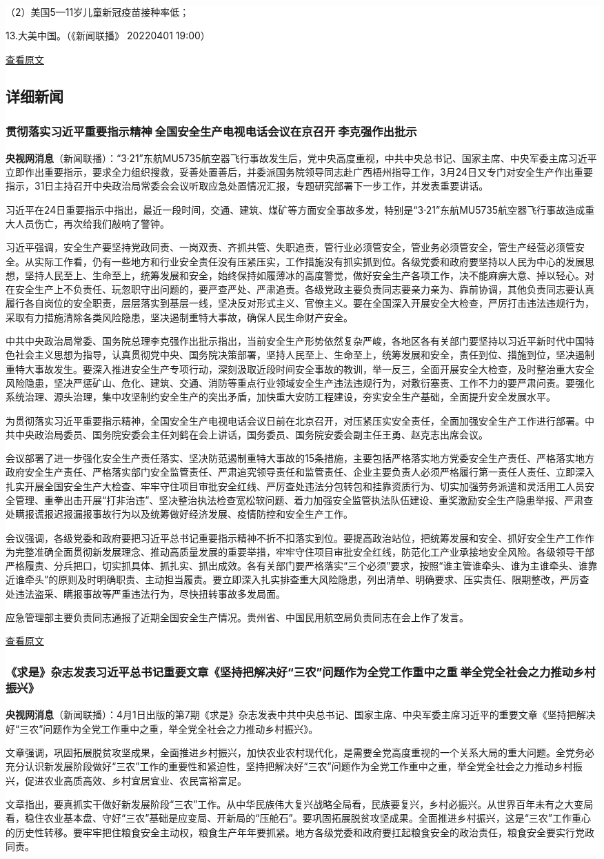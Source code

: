 （2）美国5—11岁儿童新冠疫苗接种率低；


13.大美中国。（《新闻联播》 20220401 19:00）

[查看原文](https://tv.cctv.com/2022/04/01/VIDEQwUB3f3LblpYaI8v6my2220401.shtml)

## 详细新闻

### 贯彻落实习近平重要指示精神 全国安全生产电视电话会议在京召开 李克强作出批示



**央视网消息**（新闻联播）：“3·21”东航MU5735航空器飞行事故发生后，党中央高度重视，中共中央总书记、国家主席、中央军委主席习近平立即作出重要指示，要求全力组织搜救，妥善处置善后，并委派国务院领导同志赴广西梧州指导工作，3月24日又专门对安全生产作出重要指示，31日主持召开中央政治局常委会会议听取应急处置情况汇报，专题研究部署下一步工作，并发表重要讲话。

习近平在24日重要指示中指出，最近一段时间，交通、建筑、煤矿等方面安全事故多发，特别是“3·21”东航MU5735航空器飞行事故造成重大人员伤亡，再次给我们敲响了警钟。

习近平强调，安全生产要坚持党政同责、一岗双责、齐抓共管、失职追责，管行业必须管安全，管业务必须管安全，管生产经营必须管安全。从实际工作看，仍有一些地方和行业安全责任没有压紧压实，工作措施没有抓实抓到位。各级党委和政府要坚持以人民为中心的发展思想，坚持人民至上、生命至上，统筹发展和安全，始终保持如履薄冰的高度警觉，做好安全生产各项工作，决不能麻痹大意、掉以轻心。对在安全生产上不负责任、玩忽职守出问题的，要严查严处、严肃追责。各级党政主要负责同志要亲力亲为、靠前协调，其他负责同志要认真履行各自岗位的安全职责，层层落实到基层一线，坚决反对形式主义、官僚主义。要在全国深入开展安全大检查，严厉打击违法违规行为，采取有力措施清除各类风险隐患，坚决遏制重特大事故，确保人民生命财产安全。

中共中央政治局常委、国务院总理李克强作出批示指出，当前安全生产形势依然复杂严峻，各地区各有关部门要坚持以习近平新时代中国特色社会主义思想为指导，认真贯彻党中央、国务院决策部署，坚持人民至上、生命至上，统筹发展和安全，责任到位、措施到位，坚决遏制重特大事故发生。要深入推进安全生产专项行动，深刻汲取近段时间安全事故的教训，举一反三，全面开展安全大检查，及时整治重大安全风险隐患，坚决严惩矿山、危化、建筑、交通、消防等重点行业领域安全生产违法违规行为，对敷衍塞责、工作不力的要严肃问责。要强化系统治理、源头治理，集中攻坚制约安全生产的突出矛盾，加快重大安防工程建设，夯实安全生产基础，全面提升安全发展水平。

为贯彻落实习近平重要指示精神，全国安全生产电视电话会议日前在北京召开，对压紧压实安全责任，全面加强安全生产工作进行部署。中共中央政治局委员、国务院安委会主任刘鹤在会上讲话，国务委员、国务院安委会副主任王勇、赵克志出席会议。

会议部署了进一步强化安全生产责任落实、坚决防范遏制重特大事故的15条措施，主要包括严格落实地方党委安全生产责任、严格落实地方政府安全生产责任、严格落实部门安全监管责任、严肃追究领导责任和监管责任、企业主要负责人必须严格履行第一责任人责任、立即深入扎实开展全国安全生产大检查、牢牢守住项目审批安全红线、严厉查处违法分包转包和挂靠资质行为、切实加强劳务派遣和灵活用工人员安全管理、重拳出击开展“打非治违”、坚决整治执法检查宽松软问题、着力加强安全监管执法队伍建设、重奖激励安全生产隐患举报、严肃查处瞒报谎报迟报漏报事故行为以及统筹做好经济发展、疫情防控和安全生产工作。

会议强调，各级党委和政府要把习近平总书记重要指示精神不折不扣落实到位。要提高政治站位，把统筹发展和安全、抓好安全生产工作作为完整准确全面贯彻新发展理念、推动高质量发展的重要举措，牢牢守住项目审批安全红线，防范化工产业承接地安全风险。各级领导干部严格履责、分兵把口，切实抓具体、抓扎实、抓出成效。各有关部门要严格落实“三个必须”要求，按照“谁主管谁牵头、谁为主谁牵头、谁靠近谁牵头”的原则及时明确职责、主动担当履责。要立即深入扎实排查重大风险隐患，列出清单、明确要求、压实责任、限期整改，严厉查处违法盗采、瞒报事故等严重违法行为，尽快扭转事故多发局面。

应急管理部主要负责同志通报了近期全国安全生产情况。贵州省、中国民用航空局负责同志在会上作了发言。




[查看原文](https://tv.cctv.com/2022/04/01/VIDEp6z2GVV7VuStlPZARpCT220401.shtml)

### 《求是》杂志发表习近平总书记重要文章《坚持把解决好“三农”问题作为全党工作重中之重 举全党全社会之力推动乡村振兴》



**央视网消息**（新闻联播）：4月1日出版的第7期《求是》杂志发表中共中央总书记、国家主席、中央军委主席习近平的重要文章《坚持把解决好“三农”问题作为全党工作重中之重，举全党全社会之力推动乡村振兴》。

文章强调，巩固拓展脱贫攻坚成果，全面推进乡村振兴，加快农业农村现代化，是需要全党高度重视的一个关系大局的重大问题。全党务必充分认识新发展阶段做好“三农”工作的重要性和紧迫性，坚持把解决好“三农”问题作为全党工作重中之重，举全党全社会之力推动乡村振兴，促进农业高质高效、乡村宜居宜业、农民富裕富足。

文章指出，要真抓实干做好新发展阶段“三农”工作。从中华民族伟大复兴战略全局看，民族要复兴，乡村必振兴。从世界百年未有之大变局看，稳住农业基本盘、守好“三农”基础是应变局、开新局的“压舱石”。要巩固拓展脱贫攻坚成果。全面推进乡村振兴，这是“三农”工作重心的历史性转移。要牢牢把住粮食安全主动权，粮食生产年年要抓紧。地方各级党委和政府要扛起粮食安全的政治责任，粮食安全要实行党政同责。
